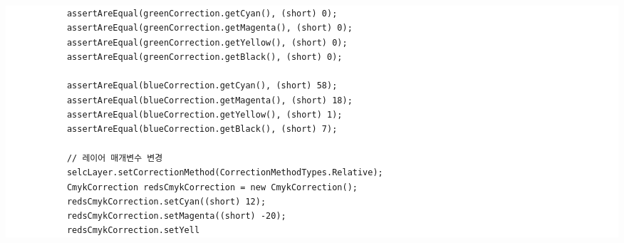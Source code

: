                 assertAreEqual(greenCorrection.getCyan(), (short) 0);
                assertAreEqual(greenCorrection.getMagenta(), (short) 0);
                assertAreEqual(greenCorrection.getYellow(), (short) 0);
                assertAreEqual(greenCorrection.getBlack(), (short) 0);

                assertAreEqual(blueCorrection.getCyan(), (short) 58);
                assertAreEqual(blueCorrection.getMagenta(), (short) 18);
                assertAreEqual(blueCorrection.getYellow(), (short) 1);
                assertAreEqual(blueCorrection.getBlack(), (short) 7);

                // 레이어 매개변수 변경
                selcLayer.setCorrectionMethod(CorrectionMethodTypes.Relative);
                CmykCorrection redsCmykCorrection = new CmykCorrection();
                redsCmykCorrection.setCyan((short) 12);
                redsCmykCorrection.setMagenta((short) -20);
                redsCmykCorrection.setYell